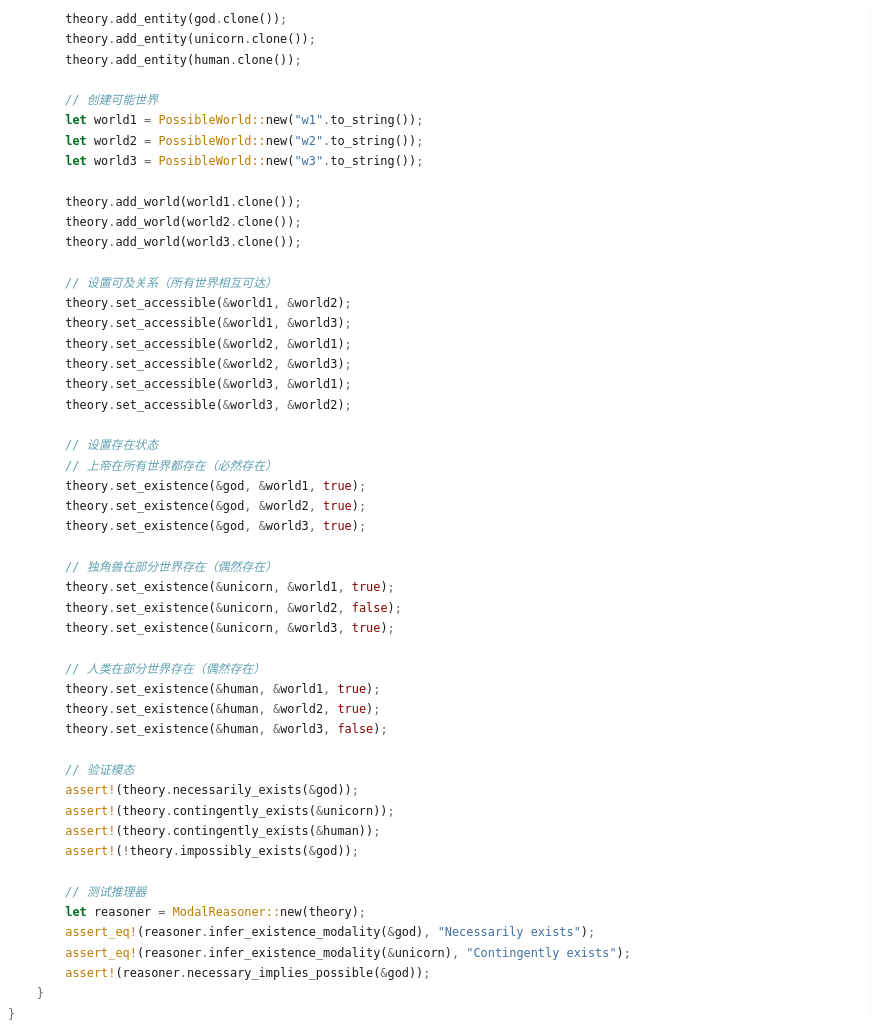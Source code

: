 ```rust
        theory.add_entity(god.clone());
        theory.add_entity(unicorn.clone());
        theory.add_entity(human.clone());
        
        // 创建可能世界
        let world1 = PossibleWorld::new("w1".to_string());
        let world2 = PossibleWorld::new("w2".to_string());
        let world3 = PossibleWorld::new("w3".to_string());
        
        theory.add_world(world1.clone());
        theory.add_world(world2.clone());
        theory.add_world(world3.clone());
        
        // 设置可及关系（所有世界相互可达）
        theory.set_accessible(&world1, &world2);
        theory.set_accessible(&world1, &world3);
        theory.set_accessible(&world2, &world1);
        theory.set_accessible(&world2, &world3);
        theory.set_accessible(&world3, &world1);
        theory.set_accessible(&world3, &world2);
        
        // 设置存在状态
        // 上帝在所有世界都存在（必然存在）
        theory.set_existence(&god, &world1, true);
        theory.set_existence(&god, &world2, true);
        theory.set_existence(&god, &world3, true);
        
        // 独角兽在部分世界存在（偶然存在）
        theory.set_existence(&unicorn, &world1, true);
        theory.set_existence(&unicorn, &world2, false);
        theory.set_existence(&unicorn, &world3, true);
        
        // 人类在部分世界存在（偶然存在）
        theory.set_existence(&human, &world1, true);
        theory.set_existence(&human, &world2, true);
        theory.set_existence(&human, &world3, false);
        
        // 验证模态
        assert!(theory.necessarily_exists(&god));
        assert!(theory.contingently_exists(&unicorn));
        assert!(theory.contingently_exists(&human));
        assert!(!theory.impossibly_exists(&god));
        
        // 测试推理器
        let reasoner = ModalReasoner::new(theory);
        assert_eq!(reasoner.infer_existence_modality(&god), "Necessarily exists");
        assert_eq!(reasoner.infer_existence_modality(&unicorn), "Contingently exists");
        assert!(reasoner.necessary_implies_possible(&god));
    }
}
```
